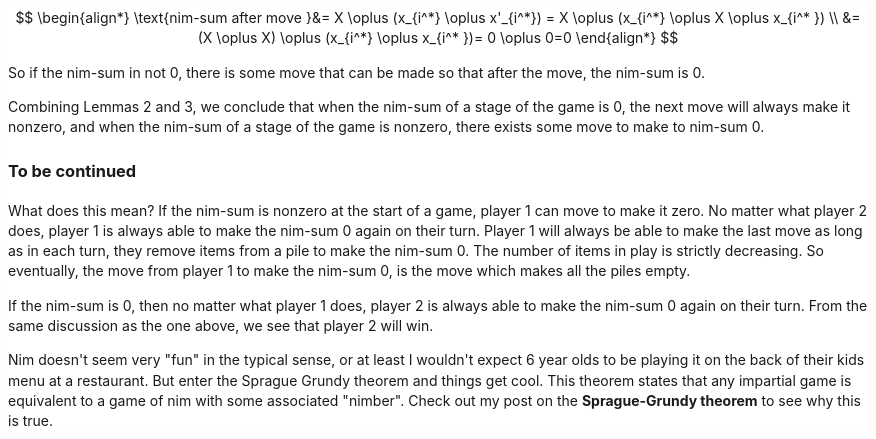 $$
\begin{align*}
  \text{nim-sum after move }&= X \oplus (x_{i^*} \oplus x'_{i^*}) = X \oplus (x_{i^*} \oplus X \oplus x_{i^* }) \\
  &= (X \oplus X) \oplus (x_{i^*} \oplus x_{i^* })= 0 \oplus 0=0
\end{align*}
$$

So if the nim-sum in not 0, there is some move that can be made so that after the move, the nim-sum is 0.

Combining Lemmas 2 and 3, we conclude that when the nim-sum of a stage of the game is 0, the next move will always make it nonzero, and when the nim-sum of a stage of the game is nonzero, there exists some move to make to nim-sum 0.

### To be continued


What does this mean? If the nim-sum is nonzero at the start of a game, player 1 can move to make it zero. No matter what player 2 does, player 1 is always able to make the nim-sum 0 again on their turn. Player 1 will always be able to make the last move as long as in each turn, they remove items from a pile to make the nim-sum 0. The number of items in play is strictly decreasing. So eventually, the move from player 1 to make the nim-sum 0, is the move which makes all the piles empty.

 If the nim-sum is 0, then no matter what player 1 does, player 2 is always able to make the nim-sum 0 again on their turn. From the same discussion as the one above, we see that player 2 will win.

Nim doesn't seem very "fun" in the typical sense, or at least I wouldn't expect 6 year olds to be playing it on the back of their kids menu at a restaurant. But enter the Sprague Grundy theorem and things get cool. This theorem states that any impartial game is equivalent to a game of nim with some associated "nimber". Check out my post on the **Sprague-Grundy theorem** to see why this is true.
